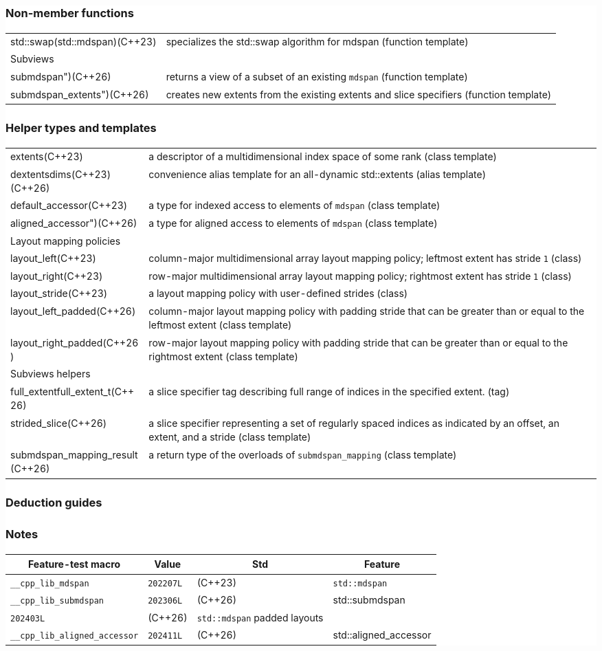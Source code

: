 ### Non-member functions

|  |  |
| --- | --- |
| std::swap(std::mdspan)(C++23) | specializes the std::swap algorithm for mdspan   (function template) |
| Subviews | |
| submdspan")(C++26) | returns a view of a subset of an existing `mdspan`   (function template) |
| submdspan_extents")(C++26) | creates new extents from the existing extents and slice specifiers   (function template) |

### Helper types and templates

|  |  |
| --- | --- |
| extents(C++23) | a descriptor of a multidimensional index space of some rank   (class template) |
| dextentsdims(C++23)(C++26) | convenience alias template for an all-dynamic std::extents (alias template) |
| default_accessor(C++23) | a type for indexed access to elements of `mdspan`   (class template) |
| aligned_accessor")(C++26) | a type for aligned access to elements of `mdspan`   (class template) |
| Layout mapping policies | |
| layout_left(C++23) | column-major multidimensional array layout mapping policy; leftmost extent has stride `1`   (class) |
| layout_right(C++23) | row-major multidimensional array layout mapping policy; rightmost extent has stride `1`   (class) |
| layout_stride(C++23) | a layout mapping policy with user-defined strides   (class) |
| layout_left_padded(C++26) | column-major layout mapping policy with padding stride that can be greater than or equal to the leftmost extent   (class template) |
| layout_right_padded(C++26) | row-major layout mapping policy with padding stride that can be greater than or equal to the rightmost extent   (class template) |
| Subviews helpers | |
| full_extentfull_extent_t(C++26) | a slice specifier tag describing full range of indices in the specified extent. (tag) |
| strided_slice(C++26) | a slice specifier representing a set of regularly spaced indices as indicated by an offset, an extent, and a stride   (class template) |
| submdspan_mapping_result(C++26) | a return type of the overloads of `submdspan_mapping`   (class template) |

### Deduction guides

### Notes

| Feature-test macro | Value | Std | Feature |
| --- | --- | --- | --- |
| `__cpp_lib_mdspan` | `202207L` | (C++23) | `std::mdspan` |
| `__cpp_lib_submdspan` | `202306L` | (C++26) | std::submdspan |
| `202403L` | (C++26) | `std::mdspan` padded layouts |
| `__cpp_lib_aligned_accessor` | `202411L` | (C++26) | std::aligned_accessor |
